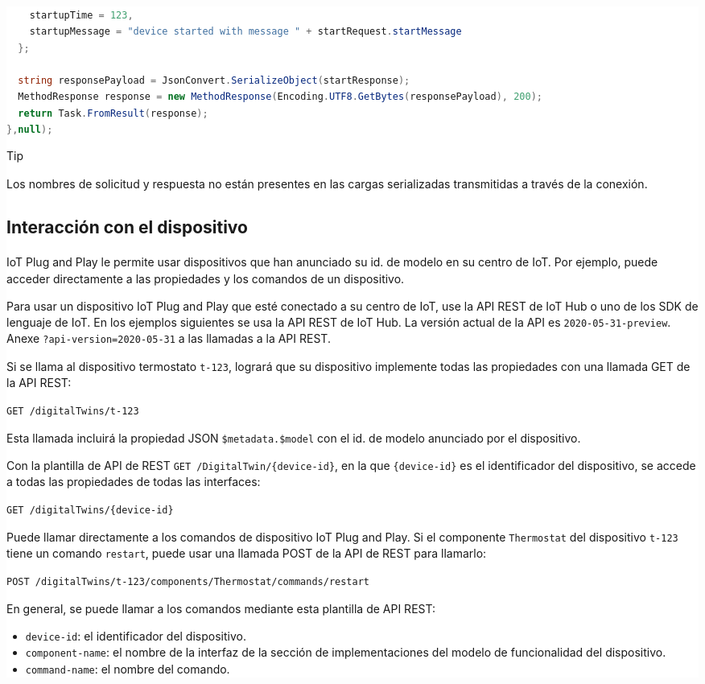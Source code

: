 ```csharp
    startupTime = 123,
    startupMessage = "device started with message " + startRequest.startMessage
  };

  string responsePayload = JsonConvert.SerializeObject(startResponse);
  MethodResponse response = new MethodResponse(Encoding.UTF8.GetBytes(responsePayload), 200);
  return Task.FromResult(response);
},null);
```

> [!Tip]
> Los nombres de solicitud y respuesta no están presentes en las cargas serializadas transmitidas a través de la conexión.

## <a name="interact-with-the-device"></a>Interacción con el dispositivo 

IoT Plug and Play le permite usar dispositivos que han anunciado su id. de modelo en su centro de IoT. Por ejemplo, puede acceder directamente a las propiedades y los comandos de un dispositivo.

Para usar un dispositivo IoT Plug and Play que esté conectado a su centro de IoT, use la API REST de IoT Hub o uno de los SDK de lenguaje de IoT. En los ejemplos siguientes se usa la API REST de IoT Hub. La versión actual de la API es `2020-05-31-preview`. Anexe `?api-version=2020-05-31` a las llamadas a la API REST.

Si se llama al dispositivo termostato `t-123`, logrará que su dispositivo implemente todas las propiedades con una llamada GET de la API REST:

```REST
GET /digitalTwins/t-123
```

Esta llamada incluirá la propiedad JSON `$metadata.$model` con el id. de modelo anunciado por el dispositivo.

Con la plantilla de API de REST `GET /DigitalTwin/{device-id}`, en la que `{device-id}` es el identificador del dispositivo, se accede a todas las propiedades de todas las interfaces:

```REST
GET /digitalTwins/{device-id}
```

Puede llamar directamente a los comandos de dispositivo IoT Plug and Play. Si el componente `Thermostat` del dispositivo `t-123` tiene un comando `restart`, puede usar una llamada POST de la API de REST para llamarlo:

```REST
POST /digitalTwins/t-123/components/Thermostat/commands/restart
```

En general, se puede llamar a los comandos mediante esta plantilla de API REST:

- `device-id`: el identificador del dispositivo.
- `component-name`: el nombre de la interfaz de la sección de implementaciones del modelo de funcionalidad del dispositivo.
- `command-name`: el nombre del comando.
